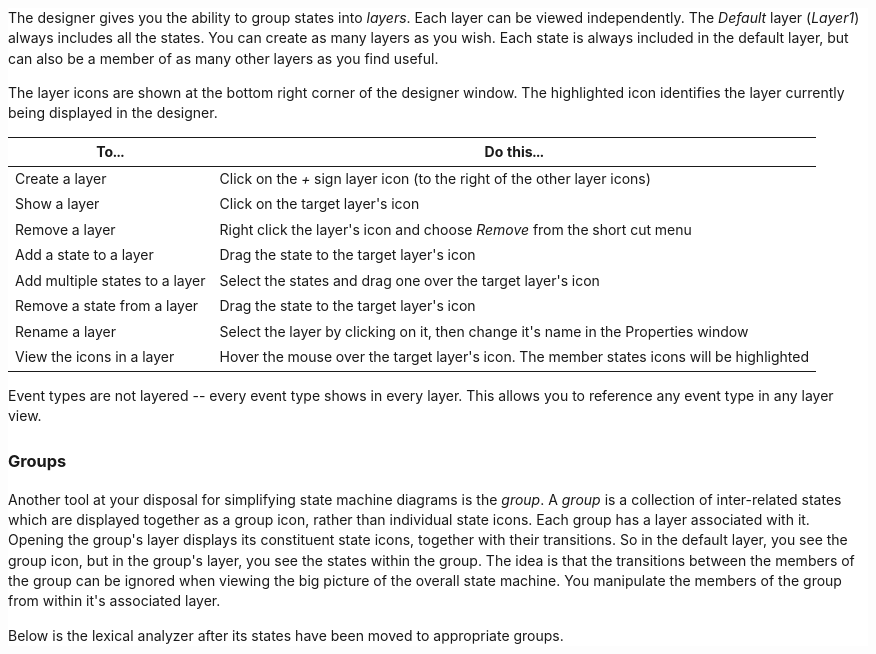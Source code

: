 The designer gives you the ability to group states into *layers*. Each layer can be viewed independently.  The *Default* layer (*Layer1*) always includes all the states. You can create as many layers as you wish. Each state is always included in the default layer, but can also be a member of as many other layers as you find useful. 

The layer icons are shown at the bottom right corner of the designer window.  The highlighted icon identifies the layer currently being displayed in the designer.

| To... | Do this... |
| ----- | ---------- |
| Create a layer | Click on the *+* sign layer icon (to the right of the other layer icons) |
| Show a layer | Click on the target layer's icon |
| Remove a layer | Right click the layer's icon and choose *Remove* from the short cut menu |
| Add a state to a layer | Drag the state to the target layer's icon |
| Add multiple states to a layer | Select the states and drag one over the target layer's icon |
| Remove a state from a layer | Drag the state to the target layer's icon |
| Rename a layer | Select the layer by clicking on it, then change it's name in the Properties window |
| View the icons in a layer | Hover the mouse over the target layer's icon. The member states icons will be highlighted |

Event types are not layered -- every event type shows in every layer. This allows you to reference any event type in any layer view.

### Groups
Another tool at your disposal for simplifying state machine diagrams is the *group*. A *group* is a collection of inter-related states which are displayed together as a group icon, rather than individual state
icons. Each group has a layer associated with it. Opening the group's layer displays its constituent state icons, together with their transitions. 
So in the default layer, you see the group icon, but in the group's layer, you see the states within the group.
The idea is that the transitions between the members of the group can be ignored when viewing the big picture of the overall state machine. You manipulate the members of the group from within it's associated layer.

Below is the lexical analyzer after its states have been moved to appropriate groups.
